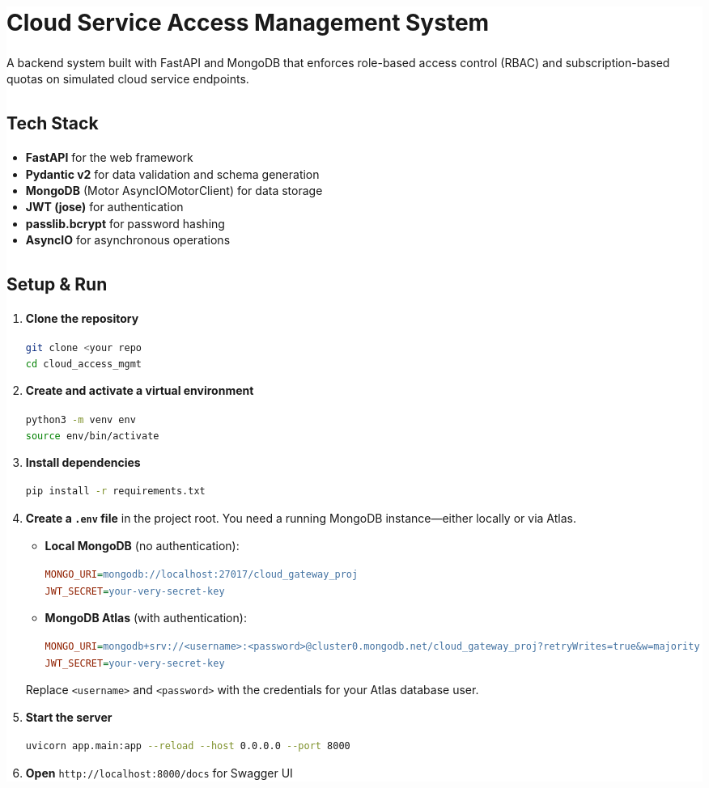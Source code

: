 # Cloud Service Access Management System

A backend system built with FastAPI and MongoDB that enforces role-based access control (RBAC) and subscription-based quotas on simulated cloud service endpoints.

## Tech Stack

* **FastAPI** for the web framework
* **Pydantic v2** for data validation and schema generation
* **MongoDB** (Motor AsyncIOMotorClient) for data storage
* **JWT (jose)** for authentication
* **passlib.bcrypt** for password hashing
* **AsyncIO** for asynchronous operations

## Setup & Run

1. **Clone the repository**

   ```bash
   git clone <your repo
   cd cloud_access_mgmt
   ```
2. **Create and activate a virtual environment**

   ```bash
   python3 -m venv env
   source env/bin/activate
   ```
3. **Install dependencies**

   ```bash
   pip install -r requirements.txt
   ```
4. **Create a `.env` file** in the project root. You need a running MongoDB instance—either locally or via Atlas.

   * **Local MongoDB** (no authentication):

     ```ini
     MONGO_URI=mongodb://localhost:27017/cloud_gateway_proj
     JWT_SECRET=your-very-secret-key
     ```

   * **MongoDB Atlas** (with authentication):

     ```ini
     MONGO_URI=mongodb+srv://<username>:<password>@cluster0.mongodb.net/cloud_gateway_proj?retryWrites=true&w=majority
     JWT_SECRET=your-very-secret-key
     ```

   Replace `<username>` and `<password>` with the credentials for your Atlas database user.
5. **Start the server**

   ```bash
   uvicorn app.main:app --reload --host 0.0.0.0 --port 8000
   ```
6. **Open** `http://localhost:8000/docs` for Swagger UI
